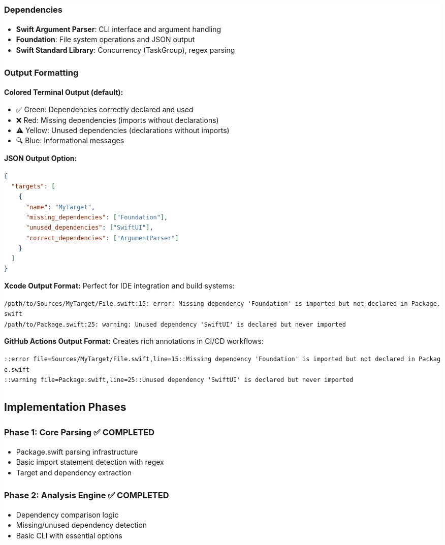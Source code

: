 ### Dependencies

- **Swift Argument Parser**: CLI interface and argument handling
- **Foundation**: File system operations and JSON output
- **Swift Standard Library**: Concurrency (TaskGroup), regex parsing

### Output Formatting

**Colored Terminal Output (default):**
- ✅ Green: Dependencies correctly declared and used
- ❌ Red: Missing dependencies (imports without declarations)
- ⚠️ Yellow: Unused dependencies (declarations without imports)
- 🔍 Blue: Informational messages

**JSON Output Option:**
```json
{
  "targets": [
    {
      "name": "MyTarget",
      "missing_dependencies": ["Foundation"],
      "unused_dependencies": ["SwiftUI"],
      "correct_dependencies": ["ArgumentParser"]
    }
  ]
}
```

**Xcode Output Format:**
Perfect for IDE integration and build systems:
```
/path/to/Sources/MyTarget/File.swift:15: error: Missing dependency 'Foundation' is imported but not declared in Package.swift
/path/to/Package.swift:25: warning: Unused dependency 'SwiftUI' is declared but never imported
```

**GitHub Actions Output Format:**
Creates rich annotations in CI/CD workflows:
```
::error file=Sources/MyTarget/File.swift,line=15::Missing dependency 'Foundation' is imported but not declared in Package.swift
::warning file=Package.swift,line=25::Unused dependency 'SwiftUI' is declared but never imported
```

## Implementation Phases

### Phase 1: Core Parsing ✅ COMPLETED
- Package.swift parsing infrastructure
- Basic import statement detection with regex
- Target and dependency extraction

### Phase 2: Analysis Engine ✅ COMPLETED
- Dependency comparison logic
- Missing/unused dependency detection
- Basic CLI with essential options
